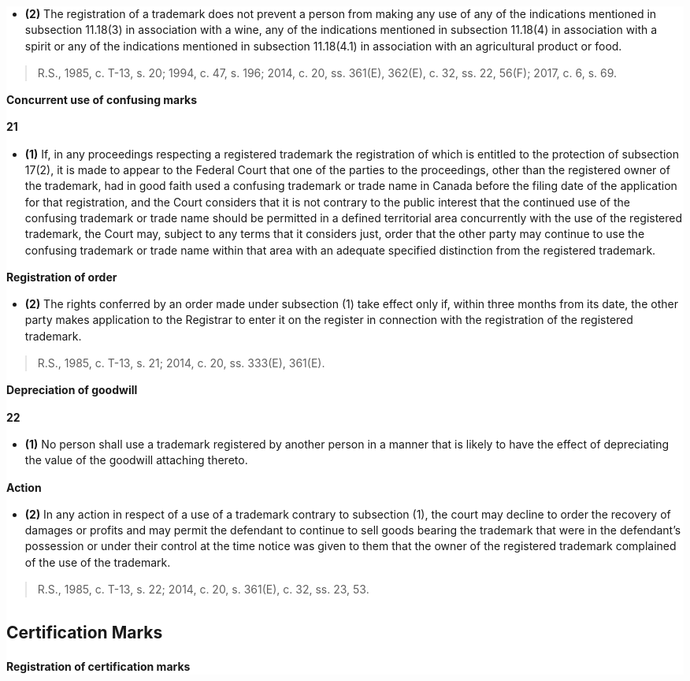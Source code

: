 - **(2)** The registration of a trademark does not prevent a person from making any use of any of the indications mentioned in subsection 11.18(3) in association with a wine, any of the indications mentioned in subsection 11.18(4) in association with a spirit or any of the indications mentioned in subsection 11.18(4.1) in association with an agricultural product or food.
> R.S., 1985, c. T-13, s. 20; 1994, c. 47, s. 196; 2014, c. 20, ss. 361(E), 362(E), c. 32, ss. 22, 56(F); 2017, c. 6, s. 69.





**Concurrent use of confusing marks**

**21** 

- **(1)** If, in any proceedings respecting a registered trademark the registration of which is entitled to the protection of subsection 17(2), it is made to appear to the Federal Court that one of the parties to the proceedings, other than the registered owner of the trademark, had in good faith used a confusing trademark or trade name in Canada before the filing date of the application for that registration, and the Court considers that it is not contrary to the public interest that the continued use of the confusing trademark or trade name should be permitted in a defined territorial area concurrently with the use of the registered trademark, the Court may, subject to any terms that it considers just, order that the other party may continue to use the confusing trademark or trade name within that area with an adequate specified distinction from the registered trademark.

**Registration of order**

- **(2)** The rights conferred by an order made under subsection (1) take effect only if, within three months from its date, the other party makes application to the Registrar to enter it on the register in connection with the registration of the registered trademark.
> R.S., 1985, c. T-13, s. 21; 2014, c. 20, ss. 333(E), 361(E).





**Depreciation of goodwill**

**22** 

- **(1)** No person shall use a trademark registered by another person in a manner that is likely to have the effect of depreciating the value of the goodwill attaching thereto.

**Action**

- **(2)** In any action in respect of a use of a trademark contrary to subsection (1), the court may decline to order the recovery of damages or profits and may permit the defendant to continue to sell goods bearing the trademark that were in the defendant’s possession or under their control at the time notice was given to them that the owner of the registered trademark complained of the use of the trademark.
> R.S., 1985, c. T-13, s. 22; 2014, c. 20, s. 361(E), c. 32, ss. 23, 53.





## Certification Marks



**Registration of certification marks**
